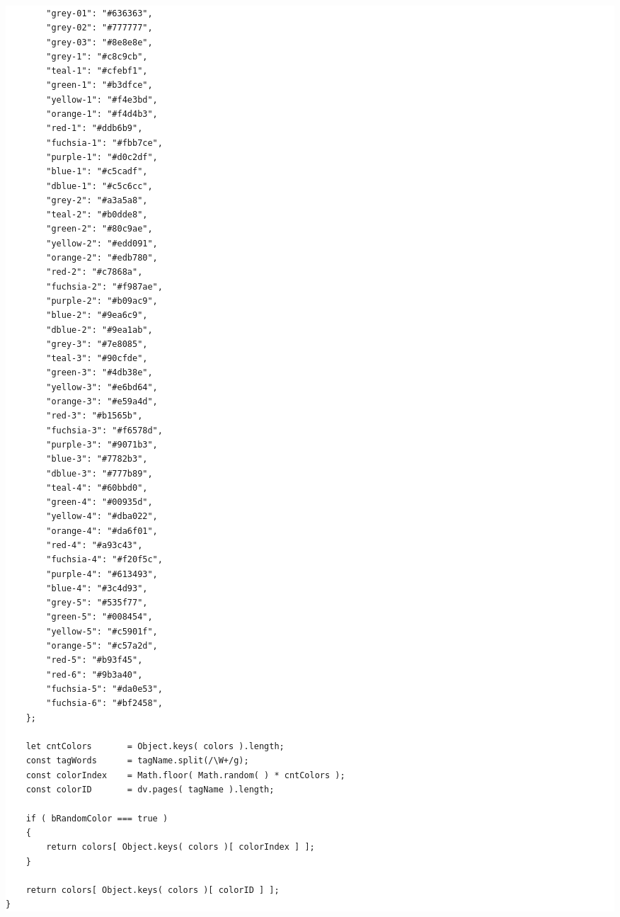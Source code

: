 ````shell
        "grey-01": "#636363",
        "grey-02": "#777777",
        "grey-03": "#8e8e8e",
        "grey-1": "#c8c9cb",
        "teal-1": "#cfebf1",
        "green-1": "#b3dfce",
        "yellow-1": "#f4e3bd",
        "orange-1": "#f4d4b3",
        "red-1": "#ddb6b9",
        "fuchsia-1": "#fbb7ce",
        "purple-1": "#d0c2df",
        "blue-1": "#c5cadf",
        "dblue-1": "#c5c6cc",
        "grey-2": "#a3a5a8",
        "teal-2": "#b0dde8",
        "green-2": "#80c9ae",
        "yellow-2": "#edd091",
        "orange-2": "#edb780",
        "red-2": "#c7868a",
        "fuchsia-2": "#f987ae",
        "purple-2": "#b09ac9",
        "blue-2": "#9ea6c9",
        "dblue-2": "#9ea1ab",
        "grey-3": "#7e8085",
        "teal-3": "#90cfde",
        "green-3": "#4db38e",
        "yellow-3": "#e6bd64",
        "orange-3": "#e59a4d",
        "red-3": "#b1565b",
        "fuchsia-3": "#f6578d",
        "purple-3": "#9071b3",
        "blue-3": "#7782b3",
        "dblue-3": "#777b89",
        "teal-4": "#60bbd0",
        "green-4": "#00935d",
        "yellow-4": "#dba022",
        "orange-4": "#da6f01",
        "red-4": "#a93c43",
        "fuchsia-4": "#f20f5c",
        "purple-4": "#613493",
        "blue-4": "#3c4d93",
        "grey-5": "#535f77",
        "green-5": "#008454",
        "yellow-5": "#c5901f",
        "orange-5": "#c57a2d",
        "red-5": "#b93f45",
        "red-6": "#9b3a40",
        "fuchsia-5": "#da0e53",
        "fuchsia-6": "#bf2458",
    };

    let cntColors       = Object.keys( colors ).length;
    const tagWords      = tagName.split(/\W+/g);
    const colorIndex    = Math.floor( Math.random( ) * cntColors );
    const colorID       = dv.pages( tagName ).length;

    if ( bRandomColor === true )
    {
        return colors[ Object.keys( colors )[ colorIndex ] ];
    }

    return colors[ Object.keys( colors )[ colorID ] ];
}
````